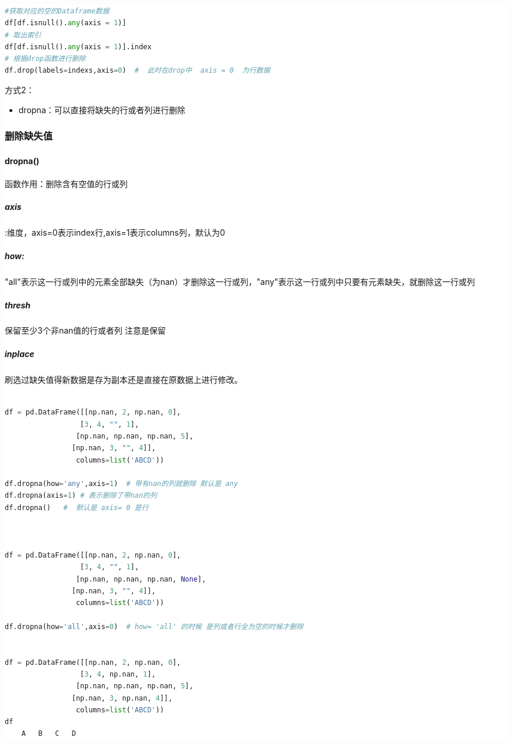 ```python
#获取对应的空的Dataframe数据
df[df.isnull().any(axis = 1)]
# 取出索引
df[df.isnull().any(axis = 1)].index
# 根据drop函数进行删除
df.drop(labels=indexs,axis=0)  #  此时在drop中  axis = 0  为行数据


```



方式2：

- dropna：可以直接将缺失的行或者列进行删除

### 删除缺失值

#### dropna()

函数作用：删除含有空值的行或列

##### axis

:维度，axis=0表示index行,axis=1表示columns列，默认为0

##### how:

"all"表示这一行或列中的元素全部缺失（为nan）才删除这一行或列，"any"表示这一行或列中只要有元素缺失，就删除这一行或列

##### thresh

保留至少3个非nan值的行或者列 注意是保留 

##### inplace

刷选过缺失值得新数据是存为副本还是直接在原数据上进行修改。

```python

df = pd.DataFrame([[np.nan, 2, np.nan, 0],
                  [3, 4, "", 1],
                 [np.nan, np.nan, np.nan, 5],
                [np.nan, 3, "", 4]],
                 columns=list('ABCD'))

df.dropna(how='any',axis=1)  # 带有nan的列就删除 默认是 any 
df.dropna(axis=1) # 表示删除了带nan的列 
df.dropna()   #  默认是 axis= 0 是行 



df = pd.DataFrame([[np.nan, 2, np.nan, 0],
                  [3, 4, "", 1],
                 [np.nan, np.nan, np.nan, None],
                [np.nan, 3, "", 4]],
                 columns=list('ABCD'))

df.dropna(how='all',axis=0)  # how= 'all' 的时候 是列或者行全为空的时候才删除


df = pd.DataFrame([[np.nan, 2, np.nan, 0],
                  [3, 4, np.nan, 1],
                 [np.nan, np.nan, np.nan, 5],
                [np.nan, 3, np.nan, 4]],
                 columns=list('ABCD'))
df  
	A	B	C	D
```